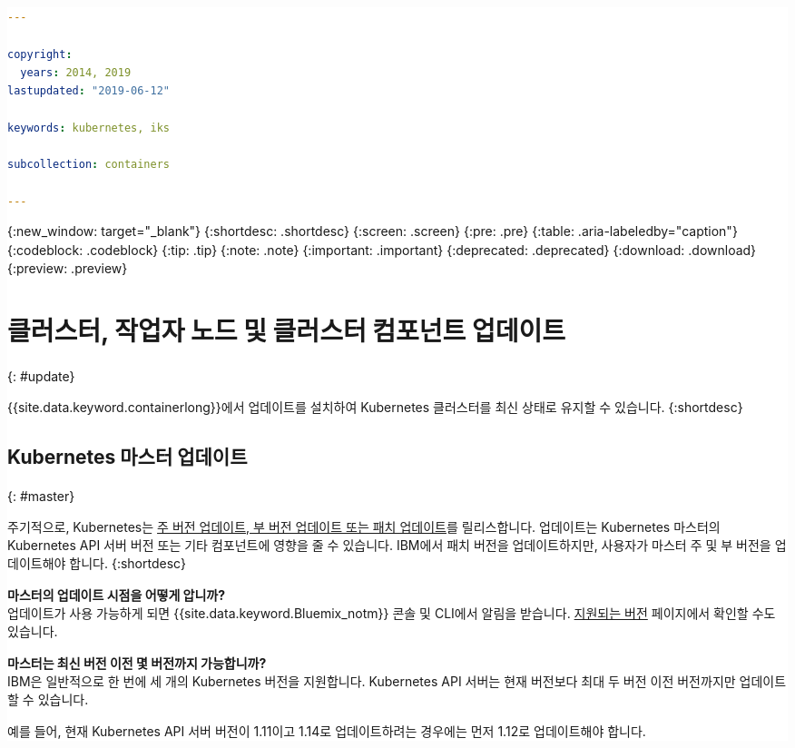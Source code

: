 ```yaml
---

copyright:
  years: 2014, 2019
lastupdated: "2019-06-12"

keywords: kubernetes, iks

subcollection: containers

---
```


{:new_window: target="_blank"}
{:shortdesc: .shortdesc}
{:screen: .screen}
{:pre: .pre}
{:table: .aria-labeledby="caption"}
{:codeblock: .codeblock}
{:tip: .tip}
{:note: .note}
{:important: .important}
{:deprecated: .deprecated}
{:download: .download}
{:preview: .preview}



# 클러스터, 작업자 노드 및 클러스터 컴포넌트 업데이트
{: #update}

{{site.data.keyword.containerlong}}에서 업데이트를 설치하여 Kubernetes 클러스터를 최신 상태로 유지할 수 있습니다.
{:shortdesc}

## Kubernetes 마스터 업데이트
{: #master}

주기적으로, Kubernetes는 [주 버전 업데이트, 부 버전 업데이트 또는 패치 업데이트](/docs/containers?topic=containers-cs_versions#version_types)를 릴리스합니다. 업데이트는 Kubernetes 마스터의 Kubernetes API 서버 버전 또는 기타 컴포넌트에 영향을 줄 수 있습니다. IBM에서 패치 버전을 업데이트하지만, 사용자가 마스터 주 및 부 버전을 업데이트해야 합니다.
{:shortdesc}

**마스터의 업데이트 시점을 어떻게 압니까?**</br>
업데이트가 사용 가능하게 되면 {{site.data.keyword.Bluemix_notm}} 콘솔 및 CLI에서 알림을 받습니다. [지원되는 버전](/docs/containers?topic=containers-cs_versions) 페이지에서 확인할 수도 있습니다.

**마스터는 최신 버전 이전 몇 버전까지 가능합니까?**</br>
IBM은 일반적으로 한 번에 세 개의 Kubernetes 버전을 지원합니다. Kubernetes API 서버는 현재 버전보다 최대 두 버전 이전 버전까지만 업데이트할 수 있습니다. 

예를 들어, 현재 Kubernetes API 서버 버전이 1.11이고 1.14로 업데이트하려는 경우에는 먼저 1.12로 업데이트해야 합니다. 
